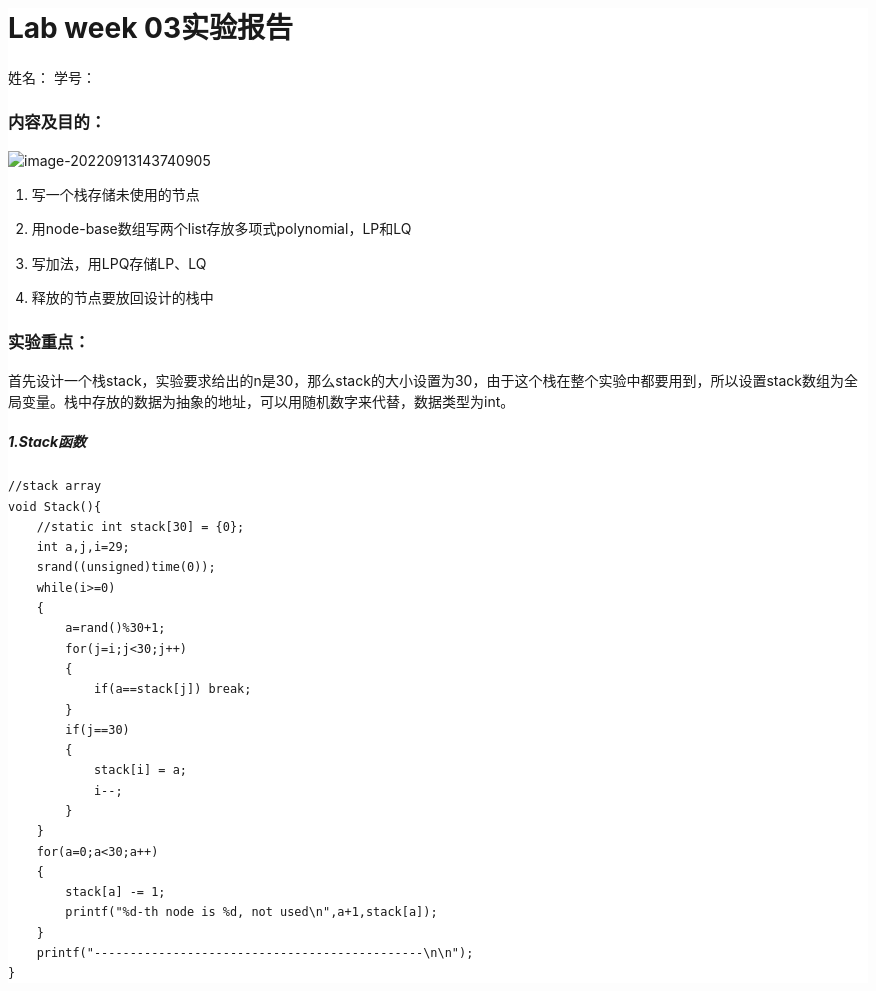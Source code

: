# Lab week 03实验报告

姓名： 学号：

### 内容及目的：

![image-20220913143740905](C:\Users\garla\AppData\Roaming\Typora\typora-user-images\image-20220913143740905.png)

1. 写一个栈存储未使用的节点

2. 用node-base数组写两个list存放多项式polynomial，LP和LQ

3. 写加法，用LPQ存储LP、LQ
4. 释放的节点要放回设计的栈中





### 实验重点：

  首先设计一个栈stack，实验要求给出的n是30，那么stack的大小设置为30，由于这个栈在整个实验中都要用到，所以设置stack数组为全局变量。栈中存放的数据为抽象的地址，可以用随机数字来代替，数据类型为int。

##### 1.Stack函数

```
//stack array 
void Stack(){
	//static int stack[30] = {0};
	int a,j,i=29;
	srand((unsigned)time(0));
	while(i>=0)
	{
		a=rand()%30+1;
		for(j=i;j<30;j++)
		{
			if(a==stack[j]) break;
		}
		if(j==30)
		{
			stack[i] = a;
			i--;
		}
	}
	for(a=0;a<30;a++)
	{
		stack[a] -= 1;
		printf("%d-th node is %d, not used\n",a+1,stack[a]);
	}
	printf("----------------------------------------------\n\n");
}
```
